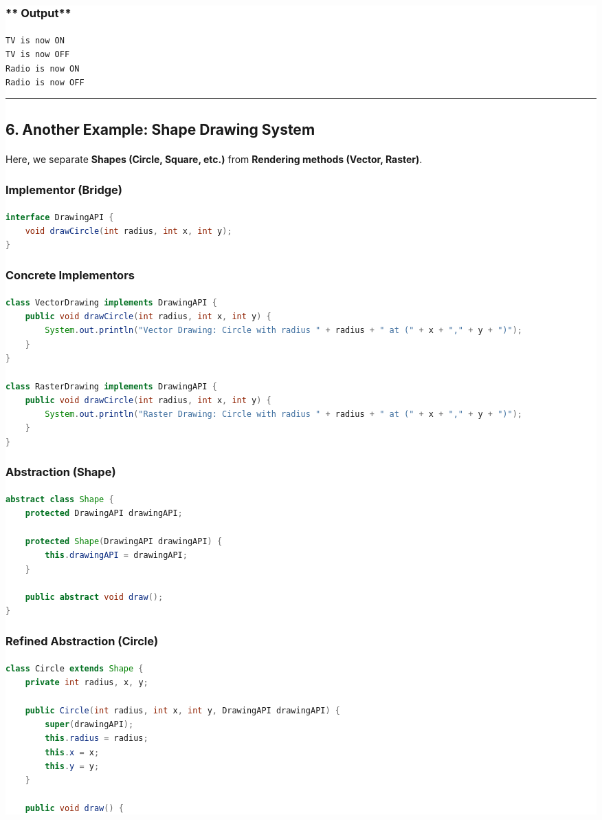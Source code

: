 ### ** Output**
```
TV is now ON
TV is now OFF
Radio is now ON
Radio is now OFF
```

---

##  6. Another Example: **Shape Drawing System**
Here, we separate **Shapes (Circle, Square, etc.)** from **Rendering methods (Vector, Raster)**.

###  **Implementor (Bridge)**
```java
interface DrawingAPI {
    void drawCircle(int radius, int x, int y);
}
```

###  **Concrete Implementors**
```java
class VectorDrawing implements DrawingAPI {
    public void drawCircle(int radius, int x, int y) {
        System.out.println("Vector Drawing: Circle with radius " + radius + " at (" + x + "," + y + ")");
    }
}

class RasterDrawing implements DrawingAPI {
    public void drawCircle(int radius, int x, int y) {
        System.out.println("Raster Drawing: Circle with radius " + radius + " at (" + x + "," + y + ")");
    }
}
```

###  **Abstraction (Shape)**
```java
abstract class Shape {
    protected DrawingAPI drawingAPI;

    protected Shape(DrawingAPI drawingAPI) {
        this.drawingAPI = drawingAPI;
    }

    public abstract void draw();
}
```

###  **Refined Abstraction (Circle)**
```java
class Circle extends Shape {
    private int radius, x, y;

    public Circle(int radius, int x, int y, DrawingAPI drawingAPI) {
        super(drawingAPI);
        this.radius = radius;
        this.x = x;
        this.y = y;
    }

    public void draw() {
```